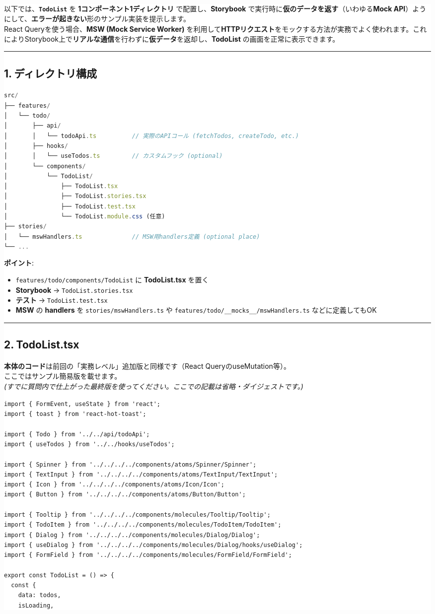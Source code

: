 以下では、**`TodoList`** を **1コンポーネント1ディレクトリ** で配置し、**Storybook** で実行時に**仮のデータを返す**（いわゆる**Mock API**）ようにして、**エラーが起きない**形のサンプル実装を提示します。  
React Queryを使う場合、**MSW (Mock Service Worker)** を利用して**HTTPリクエスト**をモックする方法が実務でよく使われます。これによりStorybook上で**リアルな通信**を行わずに**仮データ**を返却し、**TodoList** の画面を正常に表示できます。

---

## 1. ディレクトリ構成

```ts
src/
├── features/
│   └── todo/
│       ├── api/
│       │   └── todoApi.ts          // 実際のAPIコール (fetchTodos, createTodo, etc.)
│       ├── hooks/
│       │   └── useTodos.ts         // カスタムフック (optional)
│       └── components/
│           └── TodoList/
│               ├── TodoList.tsx
│               ├── TodoList.stories.tsx
│               ├── TodoList.test.tsx
│               └── TodoList.module.css (任意)
├── stories/
│   └── mswHandlers.ts              // MSW用handlers定義 (optional place)
└── ...
```

**ポイント**:

- `features/todo/components/TodoList` に **TodoList.tsx** を置く
- **Storybook** → `TodoList.stories.tsx`
- **テスト** → `TodoList.test.tsx`
- **MSW** の **handlers** を `stories/mswHandlers.ts` や `features/todo/__mocks__/mswHandlers.ts` などに定義してもOK

---

## 2. TodoList.tsx

**本体のコード**は前回の「実務レベル」追加版と同様です（React QueryのuseMutation等）。  
ここではサンプル簡易版を載せます。  
_(すでに質問内で仕上がった最終版を使ってください。ここでの記載は省略・ダイジェストです。)_

```tsx
import { FormEvent, useState } from 'react';
import { toast } from 'react-hot-toast';

import { Todo } from '../../api/todoApi';
import { useTodos } from '../../hooks/useTodos';

import { Spinner } from '../../../../components/atoms/Spinner/Spinner';
import { TextInput } from '../../../../components/atoms/TextInput/TextInput';
import { Icon } from '../../../../components/atoms/Icon/Icon';
import { Button } from '../../../../components/atoms/Button/Button';

import { Tooltip } from '../../../../components/molecules/Tooltip/Tooltip';
import { TodoItem } from '../../../../components/molecules/TodoItem/TodoItem';
import { Dialog } from '../../../../components/molecules/Dialog/Dialog';
import { useDialog } from '../../../../components/molecules/Dialog/hooks/useDialog';
import { FormField } from '../../../../components/molecules/FormField/FormField';

export const TodoList = () => {
  const {
    data: todos,
    isLoading,
```